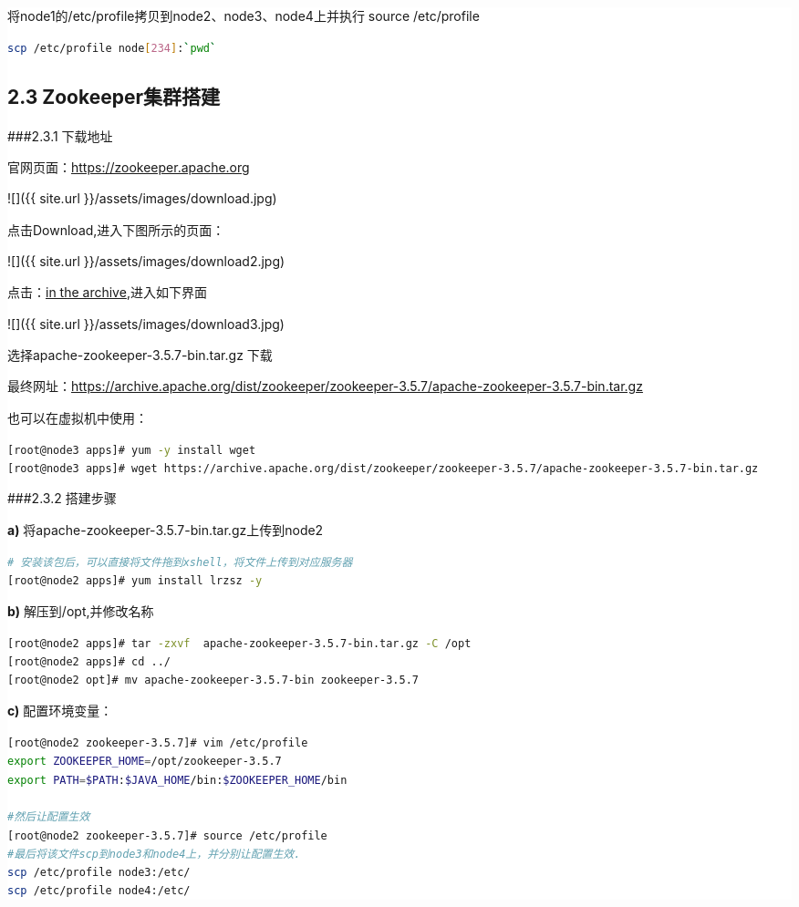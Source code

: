 将node1的/etc/profile拷贝到node2、node3、node4上并执行 source  /etc/profile

```sh
scp /etc/profile node[234]:`pwd`
```

 

## 2.3 Zookeeper集群搭建

###2.3.1 下载地址

官网页面：https://zookeeper.apache.org

![]({{ site.url }}/assets/images/download.jpg)

点击Download,进入下图所示的页面：

![]({{ site.url }}/assets/images/download2.jpg)

点击：[in the archive](https://archive.apache.org/dist/zookeeper/),进入如下界面

![]({{ site.url }}/assets/images/download3.jpg)

选择apache-zookeeper-3.5.7-bin.tar.gz 下载

最终网址：https://archive.apache.org/dist/zookeeper/zookeeper-3.5.7/apache-zookeeper-3.5.7-bin.tar.gz 

也可以在虚拟机中使用：

```sh
[root@node3 apps]# yum -y install wget
[root@node3 apps]# wget https://archive.apache.org/dist/zookeeper/zookeeper-3.5.7/apache-zookeeper-3.5.7-bin.tar.gz
```



###2.3.2 搭建步骤

**a)** 将apache-zookeeper-3.5.7-bin.tar.gz上传到node2

```sh
# 安装该包后，可以直接将文件拖到xshell，将文件上传到对应服务器
[root@node2 apps]# yum install lrzsz -y
```

**b)** 解压到/opt,并修改名称

```sh
[root@node2 apps]# tar -zxvf  apache-zookeeper-3.5.7-bin.tar.gz -C /opt
[root@node2 apps]# cd ../
[root@node2 opt]# mv apache-zookeeper-3.5.7-bin zookeeper-3.5.7
```

**c)** 配置环境变量：

```sh
[root@node2 zookeeper-3.5.7]# vim /etc/profile
export ZOOKEEPER_HOME=/opt/zookeeper-3.5.7
export PATH=$PATH:$JAVA_HOME/bin:$ZOOKEEPER_HOME/bin

#然后让配置生效
[root@node2 zookeeper-3.5.7]# source /etc/profile
#最后将该文件scp到node3和node4上，并分别让配置生效.
scp /etc/profile node3:/etc/
scp /etc/profile node4:/etc/
```
